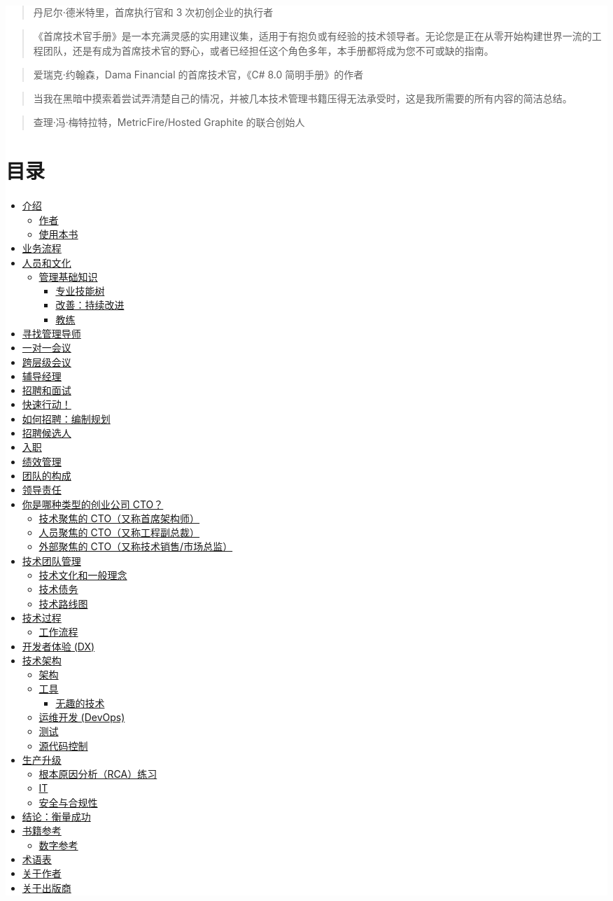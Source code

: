 > 丹尼尔·德米特里，首席执行官和 3 次初创企业的执行者

> 《首席技术官手册》是一本充满灵感的实用建议集，适用于有抱负或有经验的技术领导者。无论您是正在从零开始构建世界一流的工程团队，还是有成为首席技术官的野心，或者已经担任这个角色多年，本手册都将成为您不可或缺的指南。

> 爱瑞克·约翰森，Dama Financial 的首席技术官，《C# 8.0 简明手册》的作者

> 当我在黑暗中摸索着尝试弄清楚自己的情况，并被几本技术管理书籍压得无法承受时，这是我所需要的所有内容的简洁总结。

> 查理·冯·梅特拉特，MetricFire/Hosted Graphite 的联合创始人

# 目录

- [介绍](#介绍)
  - [作者](#作者)
  - [使用本书](#使用本书)
- [业务流程](#业务流程)
- [人员和文化](#人员和文化)
  - [管理基础知识](#管理基础知识)
    - [专业技能树](#专业技能树)
    - [改善：持续改进](#改善：持续改进)
    - [教练](#教练)
- [寻找管理导师](#寻找管理导师)
- [一对一会议](#一对一会议)
- [跨层级会议](#跨层级会议)
- [辅导经理](#辅导经理)
- [招聘和面试](#招聘和面试)
- [快速行动！](#快速行动！)
- [如何招聘：编制规划](#如何招聘：编制规划)
- [招聘候选人](#招聘候选人)
- [入职](#入职)
- [绩效管理](#绩效管理)
- [团队的构成](#团队的构成)
- [领导责任](#领导责任)
- [你是哪种类型的创业公司 CTO？](#你是哪种类型的创业公司-CTO？)
  - [技术聚焦的 CTO（又称首席架构师）](#技术聚焦的-CTO（又称首席架构师）)
  - [人员聚焦的 CTO（又称工程副总裁）](#人员聚焦的-CTO（又称工程副总裁）)
  - [外部聚焦的 CTO（又称技术销售/市场总监）](#外部聚焦的-CTO（又称技术销售/市场总监）)
- [技术团队管理](#技术团队管理)
  - [技术文化和一般理念](#技术文化和一般理念)
  - [技术债务](#技术债务)
  - [技术路线图](#技术路线图)
- [技术过程](#tech-process)
  - [工作流程](#workflow)
- [开发者体验 (DX)](#developer-experience-dx)
- [技术架构](#tech-architecture)
  - [架构](#architecture)
  - [工具](#tools)
    - [无趣的技术](#boring-technology)
  - [运维开发 (DevOps)](#devops)
  - [测试](#testing)
  - [源代码控制](#source-control)
- [生产升级](#生产升级)
  - [根本原因分析（RCA）练习](#根本原因分析-RCA-练习)
  - [IT](#it)
  - [安全与合规性](#安全与合规性)
- [结论：衡量成功](#结论-衡量成功)
- [书籍参考](#书籍参考)
  - [数字参考](#数字参考)
- [术语表](#术语表)
- [关于作者](#关于作者)
- [关于出版商](#关于出版商)
